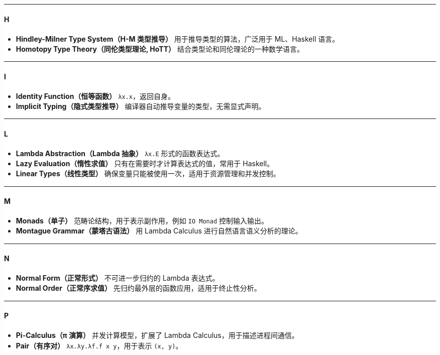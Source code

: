 ------

#### **H**

- **Hindley-Milner Type System（H-M 类型推导）**
   用于推导类型的算法，广泛用于 ML、Haskell 语言。
- **Homotopy Type Theory（同伦类型理论, HoTT）**
   结合类型论和同伦理论的一种数学语言。

------

#### **I**

- **Identity Function（恒等函数）**
   `λx.x`，返回自身。
- **Implicit Typing（隐式类型推导）**
   编译器自动推导变量的类型，无需显式声明。

------

#### **L**

- **Lambda Abstraction（Lambda 抽象）**
   `λx.E` 形式的函数表达式。
- **Lazy Evaluation（惰性求值）**
   只有在需要时才计算表达式的值，常用于 Haskell。
- **Linear Types（线性类型）**
   确保变量只能被使用一次，适用于资源管理和并发控制。

------

#### **M**

- **Monads（单子）**
   范畴论结构，用于表示副作用，例如 `IO Monad` 控制输入输出。
- **Montague Grammar（蒙塔古语法）**
   用 Lambda Calculus 进行自然语言语义分析的理论。

------

#### **N**

- **Normal Form（正常形式）**
   不可进一步归约的 Lambda 表达式。
- **Normal Order（正常序求值）**
   先归约最外层的函数应用，适用于终止性分析。

------

#### **P**

- **Pi-Calculus（π 演算）**
   并发计算模型，扩展了 Lambda Calculus，用于描述进程间通信。
- **Pair（有序对）**
   `λx.λy.λf.f x y`，用于表示 `(x, y)`。
